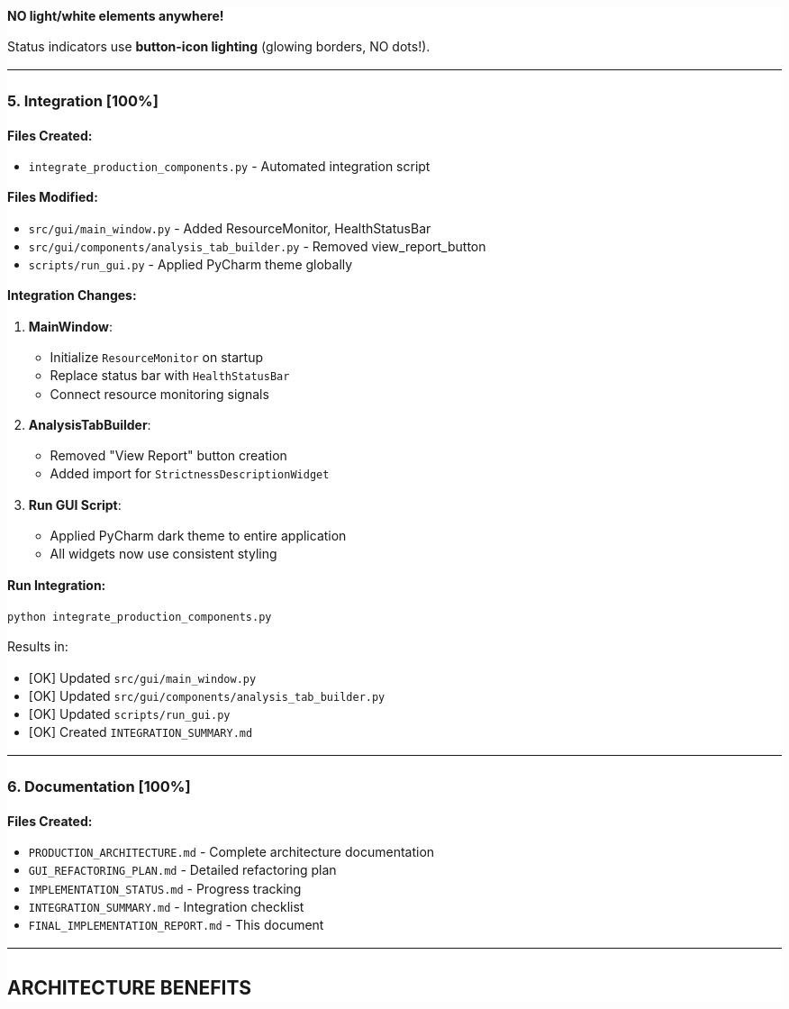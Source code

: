 **NO light/white elements anywhere!**

Status indicators use **button-icon lighting** (glowing borders, NO dots!).

---

### 5. Integration [100%]

**Files Created:**
- `integrate_production_components.py` - Automated integration script

**Files Modified:**
- `src/gui/main_window.py` - Added ResourceMonitor, HealthStatusBar
- `src/gui/components/analysis_tab_builder.py` - Removed view_report_button
- `scripts/run_gui.py` - Applied PyCharm theme globally

**Integration Changes:**
1. **MainWindow**:
   - Initialize `ResourceMonitor` on startup
   - Replace status bar with `HealthStatusBar`
   - Connect resource monitoring signals

2. **AnalysisTabBuilder**:
   - Removed "View Report" button creation
   - Added import for `StrictnessDescriptionWidget`

3. **Run GUI Script**:
   - Applied PyCharm dark theme to entire application
   - All widgets now use consistent styling

**Run Integration:**
```bash
python integrate_production_components.py
```

Results in:
- [OK] Updated `src/gui/main_window.py`
- [OK] Updated `src/gui/components/analysis_tab_builder.py`
- [OK] Updated `scripts/run_gui.py`
- [OK] Created `INTEGRATION_SUMMARY.md`

---

### 6. Documentation [100%]

**Files Created:**
- `PRODUCTION_ARCHITECTURE.md` - Complete architecture documentation
- `GUI_REFACTORING_PLAN.md` - Detailed refactoring plan
- `IMPLEMENTATION_STATUS.md` - Progress tracking
- `INTEGRATION_SUMMARY.md` - Integration checklist
- `FINAL_IMPLEMENTATION_REPORT.md` - This document

---

## ARCHITECTURE BENEFITS
